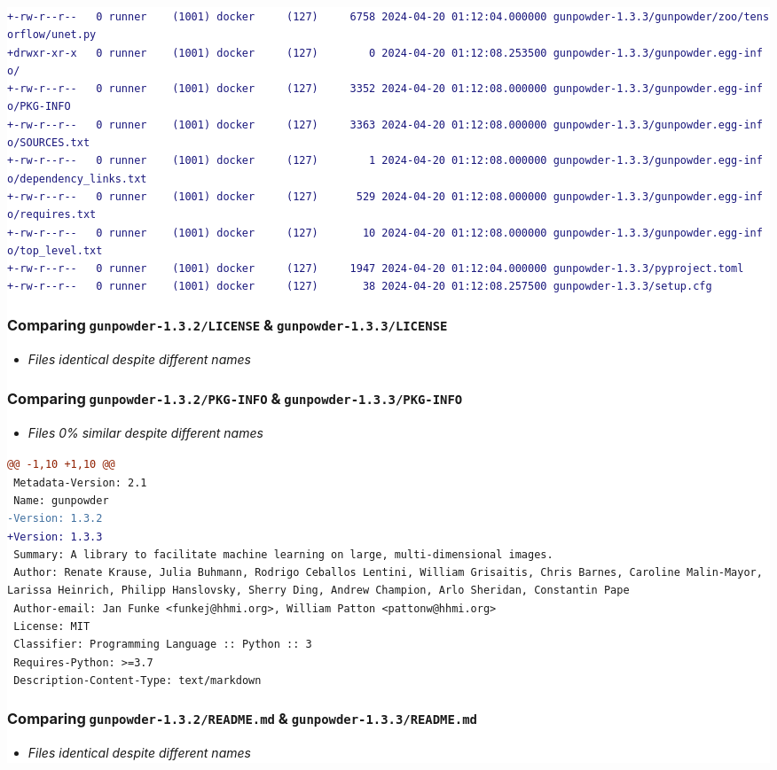 ```diff
+-rw-r--r--   0 runner    (1001) docker     (127)     6758 2024-04-20 01:12:04.000000 gunpowder-1.3.3/gunpowder/zoo/tensorflow/unet.py
+drwxr-xr-x   0 runner    (1001) docker     (127)        0 2024-04-20 01:12:08.253500 gunpowder-1.3.3/gunpowder.egg-info/
+-rw-r--r--   0 runner    (1001) docker     (127)     3352 2024-04-20 01:12:08.000000 gunpowder-1.3.3/gunpowder.egg-info/PKG-INFO
+-rw-r--r--   0 runner    (1001) docker     (127)     3363 2024-04-20 01:12:08.000000 gunpowder-1.3.3/gunpowder.egg-info/SOURCES.txt
+-rw-r--r--   0 runner    (1001) docker     (127)        1 2024-04-20 01:12:08.000000 gunpowder-1.3.3/gunpowder.egg-info/dependency_links.txt
+-rw-r--r--   0 runner    (1001) docker     (127)      529 2024-04-20 01:12:08.000000 gunpowder-1.3.3/gunpowder.egg-info/requires.txt
+-rw-r--r--   0 runner    (1001) docker     (127)       10 2024-04-20 01:12:08.000000 gunpowder-1.3.3/gunpowder.egg-info/top_level.txt
+-rw-r--r--   0 runner    (1001) docker     (127)     1947 2024-04-20 01:12:04.000000 gunpowder-1.3.3/pyproject.toml
+-rw-r--r--   0 runner    (1001) docker     (127)       38 2024-04-20 01:12:08.257500 gunpowder-1.3.3/setup.cfg
```

### Comparing `gunpowder-1.3.2/LICENSE` & `gunpowder-1.3.3/LICENSE`

 * *Files identical despite different names*

### Comparing `gunpowder-1.3.2/PKG-INFO` & `gunpowder-1.3.3/PKG-INFO`

 * *Files 0% similar despite different names*

```diff
@@ -1,10 +1,10 @@
 Metadata-Version: 2.1
 Name: gunpowder
-Version: 1.3.2
+Version: 1.3.3
 Summary: A library to facilitate machine learning on large, multi-dimensional images.
 Author: Renate Krause, Julia Buhmann, Rodrigo Ceballos Lentini, William Grisaitis, Chris Barnes, Caroline Malin-Mayor, Larissa Heinrich, Philipp Hanslovsky, Sherry Ding, Andrew Champion, Arlo Sheridan, Constantin Pape
 Author-email: Jan Funke <funkej@hhmi.org>, William Patton <pattonw@hhmi.org>
 License: MIT
 Classifier: Programming Language :: Python :: 3
 Requires-Python: >=3.7
 Description-Content-Type: text/markdown
```

### Comparing `gunpowder-1.3.2/README.md` & `gunpowder-1.3.3/README.md`

 * *Files identical despite different names*
